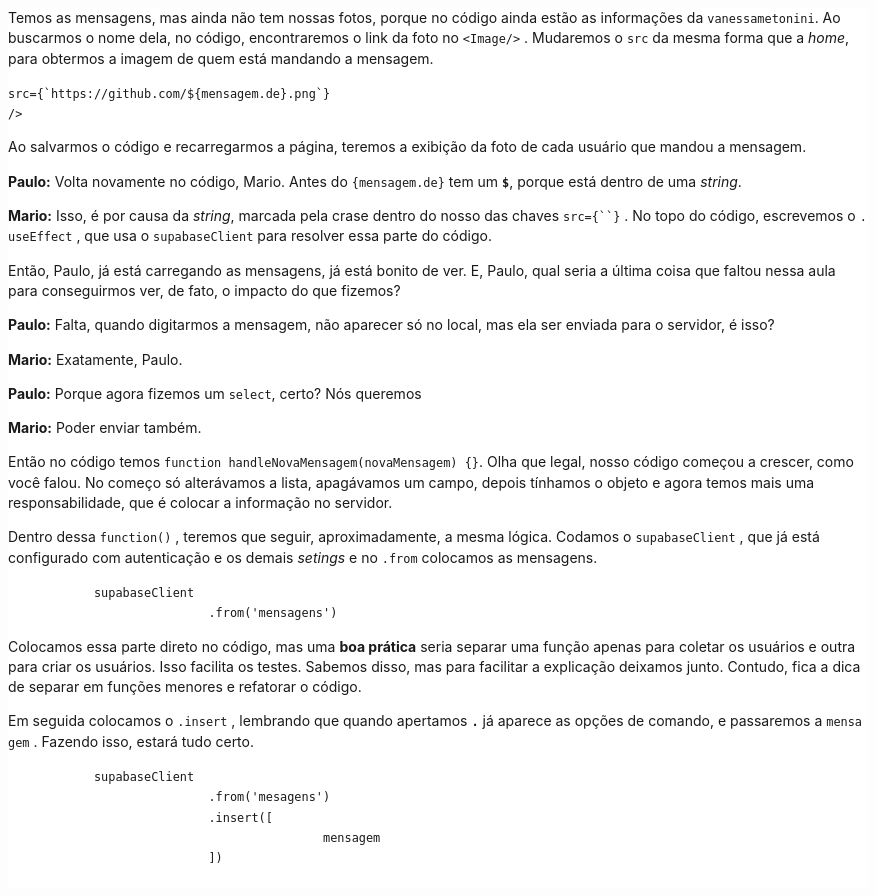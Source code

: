 Temos as mensagens, mas ainda não tem nossas fotos, porque no código ainda estão as informações da `vanessametonini`. Ao buscarmos o nome dela, no código, encontraremos o link da foto no `<Image/>` . Mudaremos o `src` da mesma forma que a *home*, para obtermos a imagem de quem está mandando a mensagem.
 
```
src={`https://github.com/${mensagem.de}.png`}
/>
```
Ao salvarmos o código e recarregarmos a página, teremos a exibição da foto de cada usuário que mandou a mensagem.
 
**Paulo:** Volta novamente no código, Mario. Antes do `{mensagem.de}` tem um **`$`**, porque está dentro de uma *string*.
 
**Mario:** Isso, é por causa da *string*, marcada pela crase dentro do nosso das chaves `src={``}` . No topo do código, escrevemos o `.useEffect` , que usa o `supabaseClient` para resolver essa parte do código.
 
Então, Paulo, já está carregando as mensagens, já está bonito de ver. E, Paulo, qual seria a última coisa que faltou nessa aula para conseguirmos ver, de fato, o impacto do que fizemos?
 
**Paulo:** Falta, quando digitarmos a mensagem, não aparecer só no local, mas ela ser enviada para o servidor, é isso?
 
**Mario:** Exatamente, Paulo.
 
**Paulo:** Porque agora fizemos um `select`, certo? Nós queremos
 
**Mario:** Poder enviar também.
 
Então no código temos `function handleNovaMensagem(novaMensagem) {}`. Olha que legal, nosso código começou a crescer, como você falou. No começo só alterávamos a lista, apagávamos um campo, depois tínhamos o objeto e agora temos mais uma responsabilidade, que é colocar a informação no servidor.
 
Dentro dessa `function()` , teremos que seguir, aproximadamente, a mesma lógica. Codamos o `supabaseClient` , que já está configurado com autenticação e os demais *setings* e no `.from` colocamos as mensagens.
 
```
           	supabaseClient
                          	.from('mensagens')
```
Colocamos essa parte direto no código, mas uma **boa prática** seria separar uma função apenas para coletar os usuários e outra para criar os usuários. Isso facilita os testes. Sabemos disso, mas para facilitar a explicação deixamos junto. Contudo, fica a dica de separar em funções menores e refatorar o código.
 
Em seguida colocamos o `.insert` , lembrando que quando apertamos **`.`** já aparece as opções de comando, e passaremos a `mensagem` . Fazendo isso, estará tudo certo.
 
 
```
           	supabaseClient
                          	.from('mesagens')
                          	.insert([
                                        	mensagem
                          	])
 
```
 